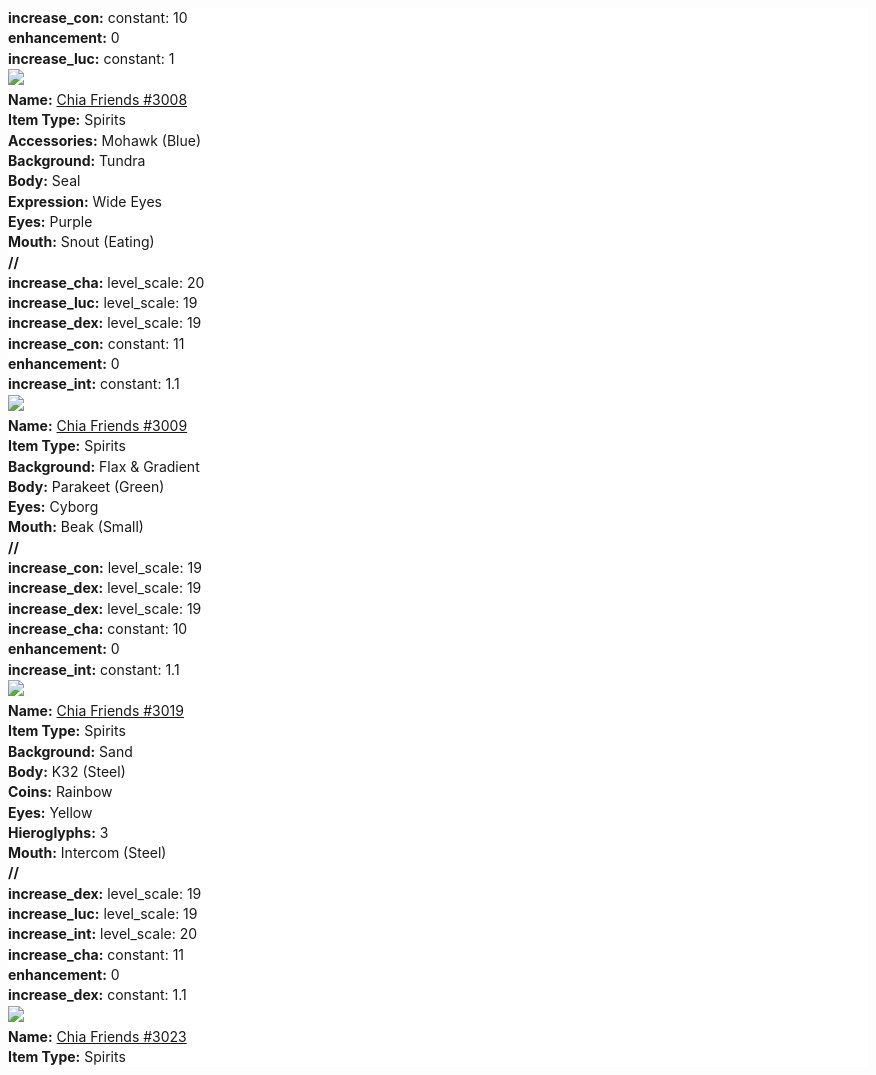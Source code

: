 <div><strong>increase_con:</strong> constant: 10</div>
<div><strong>enhancement:</strong> 0</div>
<div><strong>increase_luc:</strong> constant: 1</div>
</div>
<div class="item_thumbnail">
<a href="https://mintgarden.io/nfts/nft1jq9ff8qstpcamuz2ac84zu0a2aee6zzgkvzk9273k224ac0npahqkj46tv"><img loading="lazy" src="https://assets.mainnet.mintgarden.io/thumbnails/5bd8f4ca3dbe8ef38fa2e3846d99f4f769f77bd9fc035fb0af86c1fa8c19fe42.png"></a>
<div><strong>Name:</strong> <a href="https://mintgarden.io/nfts/nft1jq9ff8qstpcamuz2ac84zu0a2aee6zzgkvzk9273k224ac0npahqkj46tv">Chia Friends #3008</a></div>
<div><strong>Item Type:</strong> Spirits</div>
<div><strong>Accessories:</strong> Mohawk (Blue)</div>
<div><strong>Background:</strong> Tundra</div>
<div><strong>Body:</strong> Seal</div>
<div><strong>Expression:</strong> Wide Eyes</div>
<div><strong>Eyes:</strong> Purple</div>
<div><strong>Mouth:</strong> Snout (Eating)</div>
<div><strong>//</strong></div><div><strong>increase_cha:</strong> level_scale: 20</div>
<div><strong>increase_luc:</strong> level_scale: 19</div>
<div><strong>increase_dex:</strong> level_scale: 19</div>
<div><strong>increase_con:</strong> constant: 11</div>
<div><strong>enhancement:</strong> 0</div>
<div><strong>increase_int:</strong> constant: 1.1</div>
</div>
<div class="item_thumbnail">
<a href="https://mintgarden.io/nfts/nft1ke006g7zn8zrg8vcla2vmt5jdkk83lxx3nggdmw6czrp0j2neqjq08qg2g"><img loading="lazy" src="https://assets.mainnet.mintgarden.io/thumbnails/6c57252a56e516f99d9c300611baa109c20d9255b0ef41004021591df8f9ffc6.png"></a>
<div><strong>Name:</strong> <a href="https://mintgarden.io/nfts/nft1ke006g7zn8zrg8vcla2vmt5jdkk83lxx3nggdmw6czrp0j2neqjq08qg2g">Chia Friends #3009</a></div>
<div><strong>Item Type:</strong> Spirits</div>
<div><strong>Background:</strong> Flax & Gradient</div>
<div><strong>Body:</strong> Parakeet (Green)</div>
<div><strong>Eyes:</strong> Cyborg</div>
<div><strong>Mouth:</strong> Beak (Small)</div>
<div><strong>//</strong></div><div><strong>increase_con:</strong> level_scale: 19</div>
<div><strong>increase_dex:</strong> level_scale: 19</div>
<div><strong>increase_dex:</strong> level_scale: 19</div>
<div><strong>increase_cha:</strong> constant: 10</div>
<div><strong>enhancement:</strong> 0</div>
<div><strong>increase_int:</strong> constant: 1.1</div>
</div>
<div class="item_thumbnail">
<a href="https://mintgarden.io/nfts/nft1jg7q5ewc9dgv5tn35hdsarc88jz80hv2et95kruywvvfm7ydh9fqp9pwza"><img loading="lazy" src="https://assets.mainnet.mintgarden.io/thumbnails/c4f6c865d80f13954a1f726aaf698ee0d3d219d332e53c326711d184e2be8932.png"></a>
<div><strong>Name:</strong> <a href="https://mintgarden.io/nfts/nft1jg7q5ewc9dgv5tn35hdsarc88jz80hv2et95kruywvvfm7ydh9fqp9pwza">Chia Friends #3019</a></div>
<div><strong>Item Type:</strong> Spirits</div>
<div><strong>Background:</strong> Sand</div>
<div><strong>Body:</strong> K32 (Steel)</div>
<div><strong>Coins:</strong> Rainbow</div>
<div><strong>Eyes:</strong> Yellow</div>
<div><strong>Hieroglyphs:</strong> 3</div>
<div><strong>Mouth:</strong> Intercom (Steel)</div>
<div><strong>//</strong></div><div><strong>increase_dex:</strong> level_scale: 19</div>
<div><strong>increase_luc:</strong> level_scale: 19</div>
<div><strong>increase_int:</strong> level_scale: 20</div>
<div><strong>increase_cha:</strong> constant: 11</div>
<div><strong>enhancement:</strong> 0</div>
<div><strong>increase_dex:</strong> constant: 1.1</div>
</div>
<div class="item_thumbnail">
<a href="https://mintgarden.io/nfts/nft1ewn7dhvagv6fftk8jpk2fjdlm8g8zv4ggmdx9yrj2zfcmuvns4jsrfvdl0"><img loading="lazy" src="https://assets.mainnet.mintgarden.io/thumbnails/55f0e0ee4a2a6af0d093b190cfa3c8a2e3d7dd969819b55b7475872aa95b03fe.png"></a>
<div><strong>Name:</strong> <a href="https://mintgarden.io/nfts/nft1ewn7dhvagv6fftk8jpk2fjdlm8g8zv4ggmdx9yrj2zfcmuvns4jsrfvdl0">Chia Friends #3023</a></div>
<div><strong>Item Type:</strong> Spirits</div>